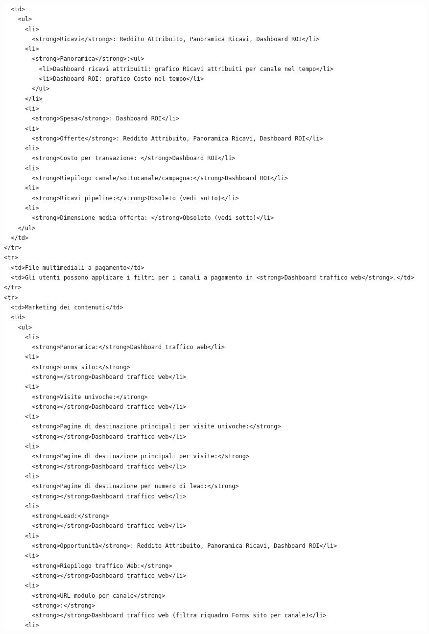       <td>
        <ul>
          <li>
            <strong>Ricavi</strong>: Reddito Attribuito, Panoramica Ricavi, Dashboard ROI</li>
          <li>
            <strong>Panoramica</strong>:<ul>
              <li>Dashboard ricavi attribuiti: grafico Ricavi attribuiti per canale nel tempo</li>
              <li>Dashboard ROI: grafico Costo nel tempo</li>
            </ul>
          </li>
          <li>
            <strong>Spesa</strong>: Dashboard ROI</li>
          <li>
            <strong>Offerte</strong>: Reddito Attribuito, Panoramica Ricavi, Dashboard ROI</li>
          <li>
            <strong>Costo per transazione: </strong>Dashboard ROI</li>
          <li>
            <strong>Riepilogo canale/sottocanale/campagna:</strong>Dashboard ROI</li>
          <li>
            <strong>Ricavi pipeline:</strong>Obsoleto (vedi sotto)</li>
          <li>
            <strong>Dimensione media offerta: </strong>Obsoleto (vedi sotto)</li>
        </ul>
      </td>
    </tr>
    <tr>
      <td>File multimediali a pagamento</td>
      <td>Gli utenti possono applicare i filtri per i canali a pagamento in <strong>Dashboard traffico web</strong>.</td>
    </tr>
    <tr>
      <td>Marketing dei contenuti</td>
      <td>
        <ul>
          <li>
            <strong>Panoramica:</strong>Dashboard traffico web</li>
          <li>
            <strong>Forms sito:</strong>
            <strong></strong>Dashboard traffico web</li>
          <li>
            <strong>Visite univoche:</strong>
            <strong></strong>Dashboard traffico web</li>
          <li>
            <strong>Pagine di destinazione principali per visite univoche:</strong>
            <strong></strong>Dashboard traffico web</li>
          <li>
            <strong>Pagine di destinazione principali per visite:</strong>
            <strong></strong>Dashboard traffico web</li>
          <li>
            <strong>Pagine di destinazione per numero di lead:</strong>
            <strong></strong>Dashboard traffico web</li>
          <li>
            <strong>Lead:</strong>
            <strong></strong>Dashboard traffico web</li>
          <li>
            <strong>Opportunità</strong>: Reddito Attribuito, Panoramica Ricavi, Dashboard ROI</li>
          <li>
            <strong>Riepilogo traffico Web:</strong>
            <strong></strong>Dashboard traffico web</li>
          <li>
            <strong>URL modulo per canale</strong>
            <strong>:</strong>
            <strong></strong>Dashboard traffico web (filtra riquadro Forms sito per canale)</li>
          <li>